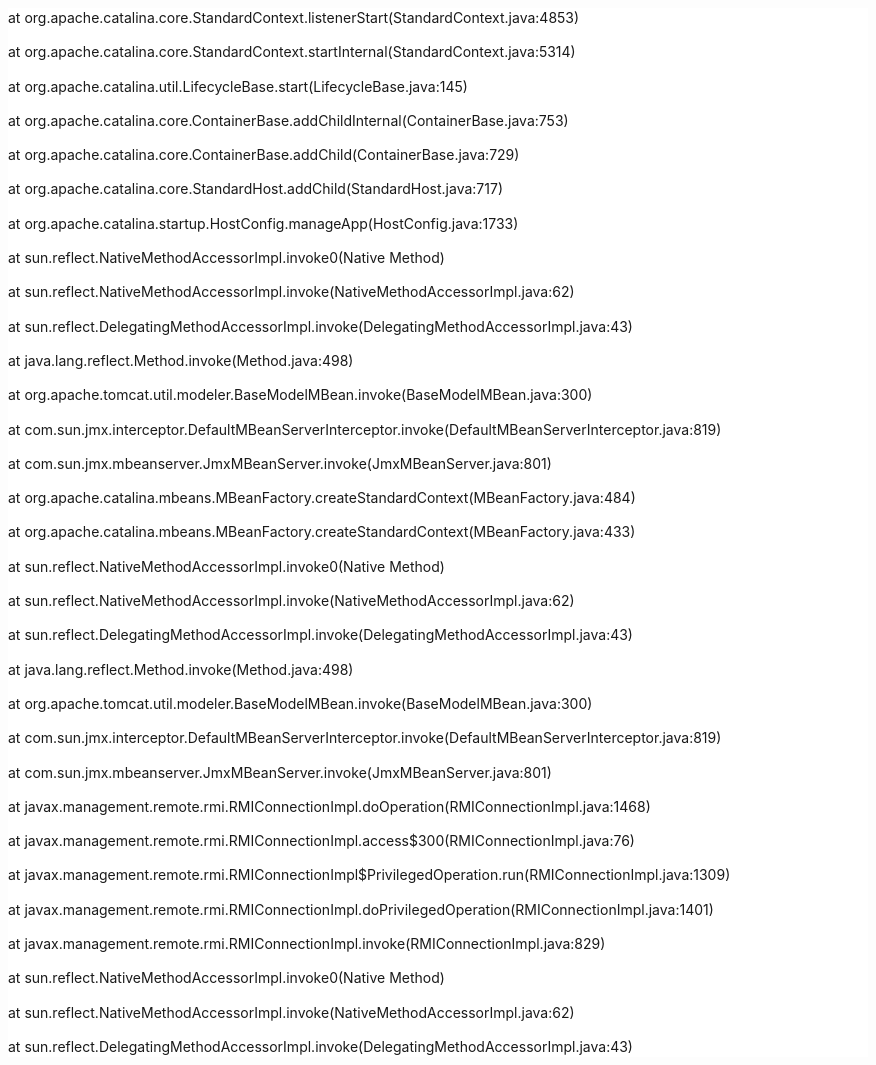 at org.apache.catalina.core.StandardContext.listenerStart(StandardContext.java:4853)

at org.apache.catalina.core.StandardContext.startInternal(StandardContext.java:5314)

at org.apache.catalina.util.LifecycleBase.start(LifecycleBase.java:145)

at org.apache.catalina.core.ContainerBase.addChildInternal(ContainerBase.java:753)

at org.apache.catalina.core.ContainerBase.addChild(ContainerBase.java:729)

at org.apache.catalina.core.StandardHost.addChild(StandardHost.java:717)

at org.apache.catalina.startup.HostConfig.manageApp(HostConfig.java:1733)

at sun.reflect.NativeMethodAccessorImpl.invoke0(Native Method)

at sun.reflect.NativeMethodAccessorImpl.invoke(NativeMethodAccessorImpl.java:62)

at sun.reflect.DelegatingMethodAccessorImpl.invoke(DelegatingMethodAccessorImpl.java:43)

at java.lang.reflect.Method.invoke(Method.java:498)

at org.apache.tomcat.util.modeler.BaseModelMBean.invoke(BaseModelMBean.java:300)

at com.sun.jmx.interceptor.DefaultMBeanServerInterceptor.invoke(DefaultMBeanServerInterceptor.java:819)

at com.sun.jmx.mbeanserver.JmxMBeanServer.invoke(JmxMBeanServer.java:801)

at org.apache.catalina.mbeans.MBeanFactory.createStandardContext(MBeanFactory.java:484)

at org.apache.catalina.mbeans.MBeanFactory.createStandardContext(MBeanFactory.java:433)

at sun.reflect.NativeMethodAccessorImpl.invoke0(Native Method)

at sun.reflect.NativeMethodAccessorImpl.invoke(NativeMethodAccessorImpl.java:62)

at sun.reflect.DelegatingMethodAccessorImpl.invoke(DelegatingMethodAccessorImpl.java:43)

at java.lang.reflect.Method.invoke(Method.java:498)

at org.apache.tomcat.util.modeler.BaseModelMBean.invoke(BaseModelMBean.java:300)

at com.sun.jmx.interceptor.DefaultMBeanServerInterceptor.invoke(DefaultMBeanServerInterceptor.java:819)

at com.sun.jmx.mbeanserver.JmxMBeanServer.invoke(JmxMBeanServer.java:801)

at javax.management.remote.rmi.RMIConnectionImpl.doOperation(RMIConnectionImpl.java:1468)

at javax.management.remote.rmi.RMIConnectionImpl.access$300(RMIConnectionImpl.java:76)

at javax.management.remote.rmi.RMIConnectionImpl$PrivilegedOperation.run(RMIConnectionImpl.java:1309)

at javax.management.remote.rmi.RMIConnectionImpl.doPrivilegedOperation(RMIConnectionImpl.java:1401)

at javax.management.remote.rmi.RMIConnectionImpl.invoke(RMIConnectionImpl.java:829)

at sun.reflect.NativeMethodAccessorImpl.invoke0(Native Method)

at sun.reflect.NativeMethodAccessorImpl.invoke(NativeMethodAccessorImpl.java:62)

at sun.reflect.DelegatingMethodAccessorImpl.invoke(DelegatingMethodAccessorImpl.java:43)
